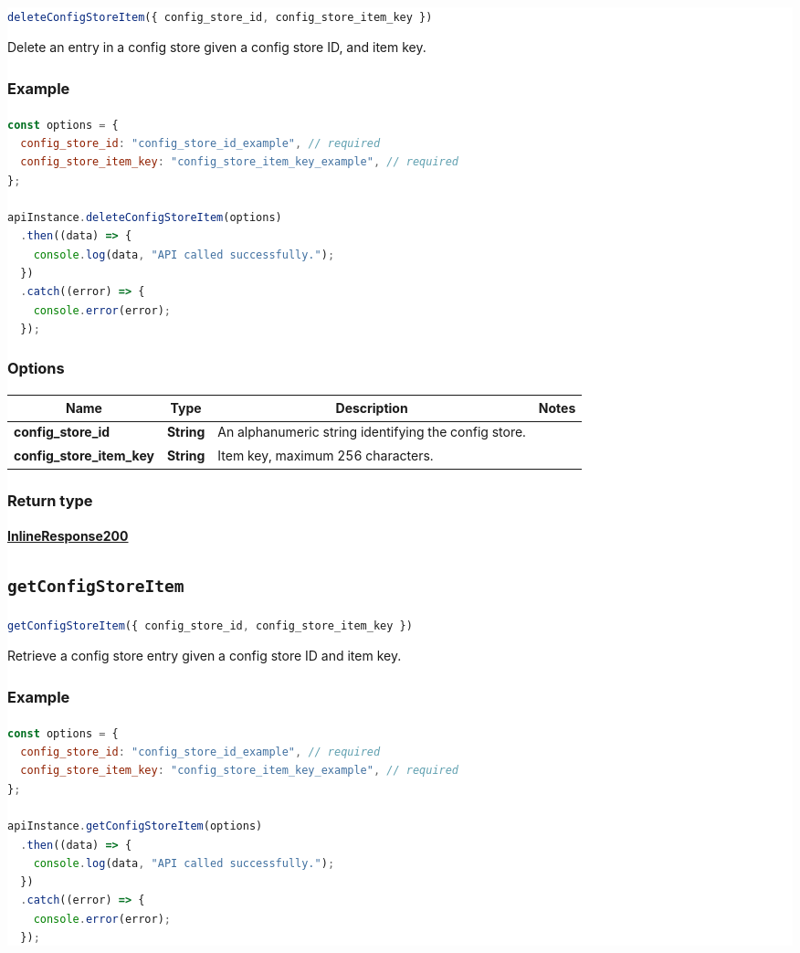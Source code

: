 ```javascript
deleteConfigStoreItem({ config_store_id, config_store_item_key })
```

Delete an entry in a config store given a config store ID, and item key.

### Example

```javascript
const options = {
  config_store_id: "config_store_id_example", // required
  config_store_item_key: "config_store_item_key_example", // required
};

apiInstance.deleteConfigStoreItem(options)
  .then((data) => {
    console.log(data, "API called successfully.");
  })
  .catch((error) => {
    console.error(error);
  });
```

### Options

Name | Type | Description  | Notes
------------- | ------------- | ------------- | -------------
**config_store_id** | **String** | An alphanumeric string identifying the config store. |
**config_store_item_key** | **String** | Item key, maximum 256 characters. |

### Return type

[**InlineResponse200**](InlineResponse200.md)


## `getConfigStoreItem`

```javascript
getConfigStoreItem({ config_store_id, config_store_item_key })
```

Retrieve a config store entry given a config store ID and item key.

### Example

```javascript
const options = {
  config_store_id: "config_store_id_example", // required
  config_store_item_key: "config_store_item_key_example", // required
};

apiInstance.getConfigStoreItem(options)
  .then((data) => {
    console.log(data, "API called successfully.");
  })
  .catch((error) => {
    console.error(error);
  });
```

